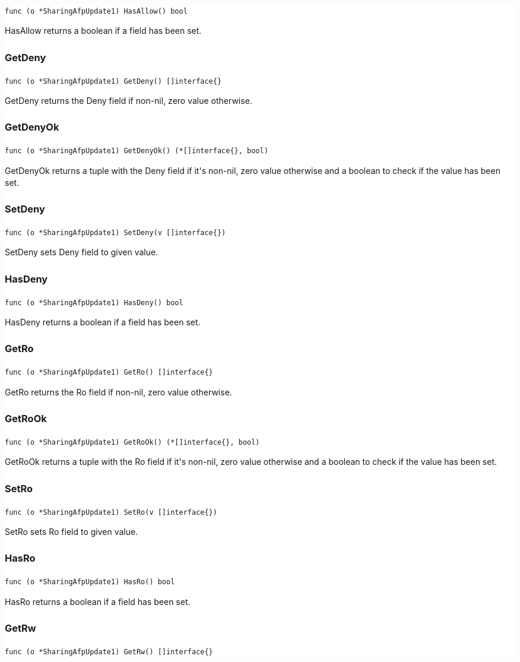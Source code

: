 `func (o *SharingAfpUpdate1) HasAllow() bool`

HasAllow returns a boolean if a field has been set.

### GetDeny

`func (o *SharingAfpUpdate1) GetDeny() []interface{}`

GetDeny returns the Deny field if non-nil, zero value otherwise.

### GetDenyOk

`func (o *SharingAfpUpdate1) GetDenyOk() (*[]interface{}, bool)`

GetDenyOk returns a tuple with the Deny field if it's non-nil, zero value otherwise
and a boolean to check if the value has been set.

### SetDeny

`func (o *SharingAfpUpdate1) SetDeny(v []interface{})`

SetDeny sets Deny field to given value.

### HasDeny

`func (o *SharingAfpUpdate1) HasDeny() bool`

HasDeny returns a boolean if a field has been set.

### GetRo

`func (o *SharingAfpUpdate1) GetRo() []interface{}`

GetRo returns the Ro field if non-nil, zero value otherwise.

### GetRoOk

`func (o *SharingAfpUpdate1) GetRoOk() (*[]interface{}, bool)`

GetRoOk returns a tuple with the Ro field if it's non-nil, zero value otherwise
and a boolean to check if the value has been set.

### SetRo

`func (o *SharingAfpUpdate1) SetRo(v []interface{})`

SetRo sets Ro field to given value.

### HasRo

`func (o *SharingAfpUpdate1) HasRo() bool`

HasRo returns a boolean if a field has been set.

### GetRw

`func (o *SharingAfpUpdate1) GetRw() []interface{}`
